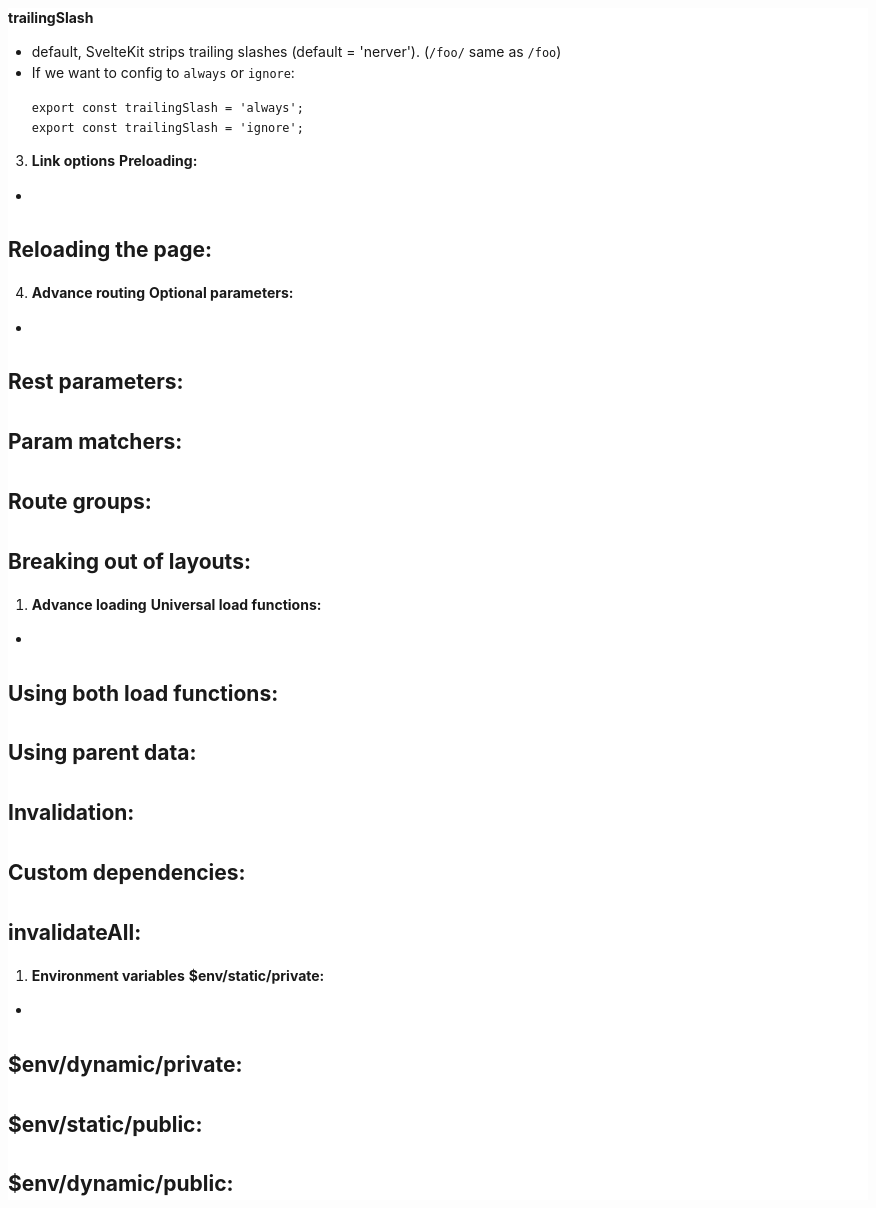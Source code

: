 **trailingSlash**
- default, SvelteKit strips trailing slashes (default = 'nerver'). (`/foo/` same as `/foo`)
- If we want to config to `always` or `ignore`:
  ```
  export const trailingSlash = 'always';
  export const trailingSlash = 'ignore';
  ```

3. **Link options**
**Preloading:**
- 
**Reloading the page:**
- 

4. **Advance routing**
**Optional parameters:**
- 
**Rest parameters:**
- 
**Param matchers:**
- 
**Route groups:**
- 
**Breaking out of layouts:**
- 
1. **Advance loading**
**Universal load functions:**
- 
**Using both load functions:**
- 
**Using parent data:**
- 
**Invalidation:**
- 
**Custom dependencies:**
- 
**invalidateAll:**
- 
1. **Environment variables**
**$env/static/private:**
- 
**$env/dynamic/private:**
- 
**$env/static/public:**
- 
**$env/dynamic/public:**
-
